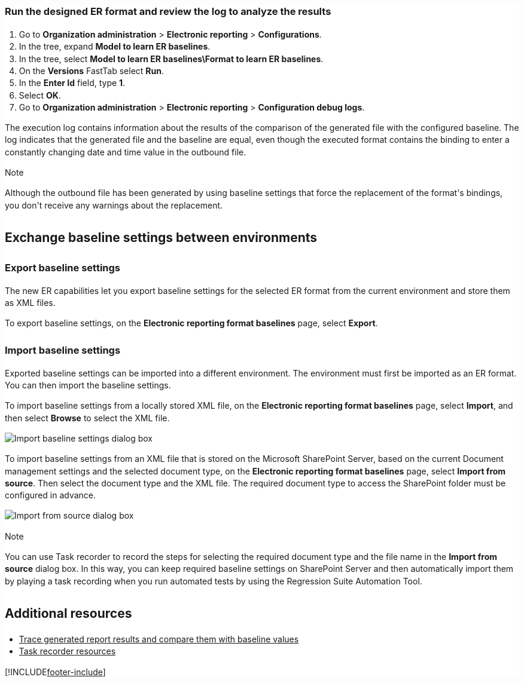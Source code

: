 ### Run the designed ER format and review the log to analyze the results

1. Go to **Organization administration** \> **Electronic reporting** \> **Configurations**.
2. In the tree, expand **Model to learn ER baselines**.
3. In the tree, select **Model to learn ER baselines\\Format to learn ER baselines**.
4. On the **Versions** FastTab select **Run**.
5. In the **Enter Id** field, type **1**.
6. Select **OK**.
7. Go to **Organization administration** \> **Electronic reporting** \> **Configuration debug logs**.

The execution log contains information about the results of the comparison of the generated file with the configured baseline. The log indicates that the generated file and the baseline are equal, even though the executed format contains the binding to enter a constantly changing date and time value in the outbound file.

> [!NOTE]
> Although the outbound file has been generated by using baseline settings that force the replacement of the format's bindings, you don't receive any warnings about the replacement.

## Exchange baseline settings between environments

### Export baseline settings

The new ER capabilities let you export baseline settings for the selected ER format from the current environment and store them as XML files. 

To export baseline settings, on the **Electronic reporting format baselines** page, select **Export**.

### Import baseline settings

Exported baseline settings can be imported into a different environment. The environment must first be imported as an ER format. You can then import the baseline settings.

To import baseline settings from a locally stored XML file, on the **Electronic reporting format baselines** page, select **Import**, and then select **Browse** to select the XML file.

![Import baseline settings dialog box](media/GER-BaselineSample-ImportBaseline1.PNG "Screenshot of the Import baseline settings dialog box")

To import baseline settings from an XML file that is stored on the Microsoft SharePoint Server, based on the current Document management settings and the selected document type, on the **Electronic reporting format baselines** page, select **Import from source**. Then select the document type and the XML file. The required document type to access the SharePoint folder must be configured in advance.

![Import from source dialog box](media/GER-BaselineSample-ImportBaseline2.PNG "Screenshot of the Import from source dialog box")

> [!NOTE]
> You can use Task recorder to record the steps for selecting the required document type and the file name in the **Import from source** dialog box. In this way, you can keep required baseline settings on SharePoint Server and then automatically import them by playing a task recording when you run automated tests by using the Regression Suite Automation Tool.

## Additional resources

- [Trace generated report results and compare them with baseline values](er-trace-reports-compare-baseline.md)
- [Task recorder resources](../user-interface/task-recorder.md)


[!INCLUDE[footer-include](../../../includes/footer-banner.md)]

